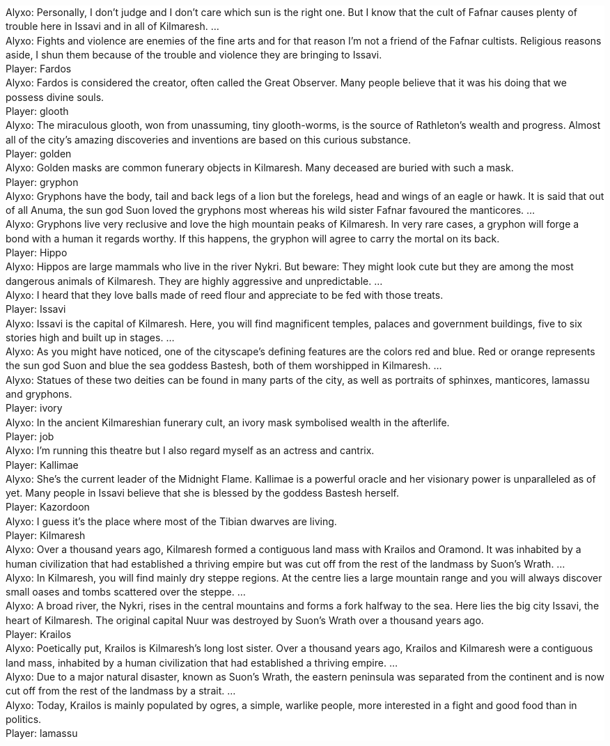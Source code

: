Alyxo: Personally, I don’t judge and I don’t care which sun is the right one. But I know that the cult of Fafnar causes plenty of trouble here in Issavi and in all of Kilmaresh. …  
Alyxo: Fights and violence are enemies of the fine arts and for that reason I’m not a friend of the Fafnar cultists. Religious reasons aside, I shun them because of the trouble and violence they are bringing to Issavi.  
Player: Fardos  
Alyxo: Fardos is considered the creator, often called the Great Observer. Many people believe that it was his doing that we possess divine souls.  
Player: glooth  
Alyxo: The miraculous glooth, won from unassuming, tiny glooth-worms, is the source of Rathleton’s wealth and progress. Almost all of the city’s amazing discoveries and inventions are based on this curious substance.  
Player: golden  
Alyxo: Golden masks are common funerary objects in Kilmaresh. Many deceased are buried with such a mask.  
Player: gryphon  
Alyxo: Gryphons have the body, tail and back legs of a lion but the forelegs, head and wings of an eagle or hawk. It is said that out of all Anuma, the sun god Suon loved the gryphons most whereas his wild sister Fafnar favoured the manticores. …  
Alyxo: Gryphons live very reclusive and love the high mountain peaks of Kilmaresh. In very rare cases, a gryphon will forge a bond with a human it regards worthy. If this happens, the gryphon will agree to carry the mortal on its back.  
Player: Hippo  
Alyxo: Hippos are large mammals who live in the river Nykri. But beware: They might look cute but they are among the most dangerous animals of Kilmaresh. They are highly aggressive and unpredictable. …  
Alyxo: I heard that they love balls made of reed flour and appreciate to be fed with those treats.  
Player: Issavi  
Alyxo: Issavi is the capital of Kilmaresh. Here, you will find magnificent temples, palaces and government buildings, five to six stories high and built up in stages. …  
Alyxo: As you might have noticed, one of the cityscape’s defining features are the colors red and blue. Red or orange represents the sun god Suon and blue the sea goddess Bastesh, both of them worshipped in Kilmaresh. …  
Alyxo: Statues of these two deities can be found in many parts of the city, as well as portraits of sphinxes, manticores, lamassu and gryphons.  
Player: ivory  
Alyxo: In the ancient Kilmareshian funerary cult, an ivory mask symbolised wealth in the afterlife.  
Player: job  
Alyxo: I’m running this theatre but I also regard myself as an actress and cantrix.  
Player: Kallimae  
Alyxo: She’s the current leader of the Midnight Flame. Kallimae is a powerful oracle and her visionary power is unparalleled as of yet. Many people in Issavi believe that she is blessed by the goddess Bastesh herself.  
Player: Kazordoon  
Alyxo: I guess it’s the place where most of the Tibian dwarves are living.  
Player: Kilmaresh  
Alyxo: Over a thousand years ago, Kilmaresh formed a contiguous land mass with Krailos and Oramond. It was inhabited by a human civilization that had established a thriving empire but was cut off from the rest of the landmass by Suon’s Wrath. …  
Alyxo: In Kilmaresh, you will find mainly dry steppe regions. At the centre lies a large mountain range and you will always discover small oases and tombs scattered over the steppe. …  
Alyxo: A broad river, the Nykri, rises in the central mountains and forms a fork halfway to the sea. Here lies the big city Issavi, the heart of Kilmaresh. The original capital Nuur was destroyed by Suon’s Wrath over a thousand years ago.  
Player: Krailos  
Alyxo: Poetically put, Krailos is Kilmaresh’s long lost sister. Over a thousand years ago, Krailos and Kilmaresh were a contiguous land mass, inhabited by a human civilization that had established a thriving empire. …  
Alyxo: Due to a major natural disaster, known as Suon’s Wrath, the eastern peninsula was separated from the continent and is now cut off from the rest of the landmass by a strait. …  
Alyxo: Today, Krailos is mainly populated by ogres, a simple, warlike people, more interested in a fight and good food than in politics.  
Player: lamassu  
